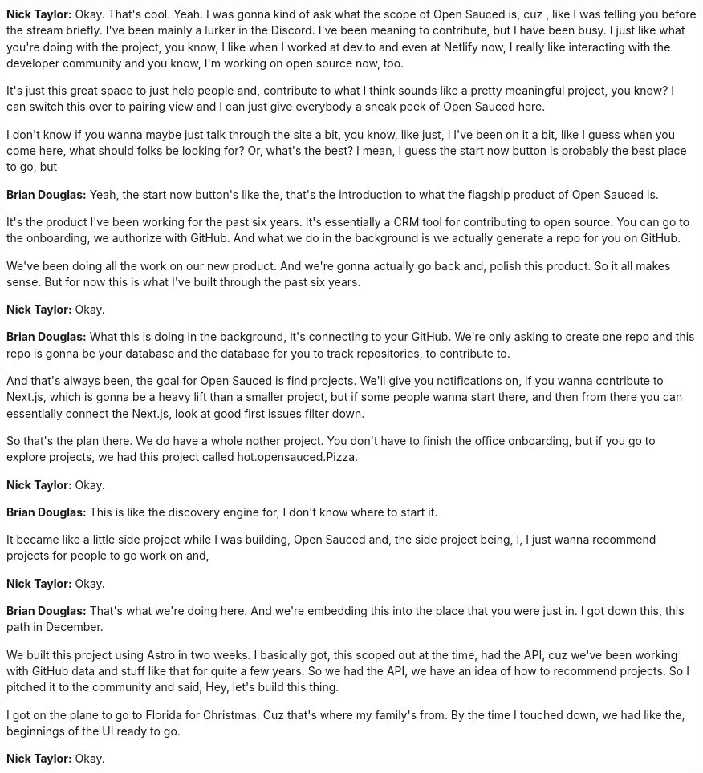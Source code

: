 **Nick Taylor:** Okay. That's cool. Yeah. I was gonna kind of ask what the scope of Open Sauced is, cuz , like I was telling you before the stream briefly. I've been mainly a lurker in the Discord. I've been meaning to contribute, but I have been busy. I just like what you're doing with the project, you know, I like when I worked at dev.to and even at Netlify now, I really like interacting with the developer community and you know, I'm working on open source now, too.

It's just this great space to just help people and, contribute to what I think sounds like a pretty meaningful project, you know? I can switch this over to pairing view and I can just give everybody a sneak peek of Open Sauced here.

I don't know if you wanna maybe just talk through the site a bit, you know, like just, I I've been on it a bit, like I guess when you come here, what should folks be looking for? Or, what's the best? I mean, I guess the start now button is probably the best place to go, but 

**Brian Douglas:** Yeah, the start now button's like the, that's the introduction to what the flagship product of Open Sauced is.

It's the product I've been working for the past six years. It's essentially a CRM tool for contributing to open source. You can go to the onboarding, we authorize with GitHub. And what we do in the background is we actually generate a repo for you on GitHub.

We've been doing all the work on our new product. And we're gonna actually go back and, polish this product. So it all makes sense. But for now this is what I've built through the past six years. 

**Nick Taylor:** Okay.

**Brian Douglas:** What this is doing in the background, it's connecting to your GitHub. We're only asking to create one repo and this repo is gonna be your database and the database for you to track repositories, to contribute to.

And that's always been, the goal for Open Sauced is find projects. We'll give you notifications on, if you wanna contribute to Next.js, which is gonna be a heavy lift than a smaller project, but if some people wanna start there, and then from there you can essentially connect the Next.js, look at good first issues filter down.

So that's the plan there. We do have a whole nother project. You don't have to finish the office onboarding, but if you go to explore projects, we had this project called hot.opensauced.Pizza. 

**Nick Taylor:** Okay.

**Brian Douglas:** This is like the discovery engine for, I don't know where to start it.

It became like a little side project while I was building, Open Sauced and, the side project being, I, I just wanna recommend projects for people to go work on and,

**Nick Taylor:** Okay. 

**Brian Douglas:** That's what we're doing here. And we're embedding this into the place that you were just in. I got down this, this path in December.

We built this project using Astro in two weeks. I basically got, this scoped out at the time, had the API, cuz we've been working with GitHub data and stuff like that for quite a few years. So we had the API, we have an idea of how to recommend projects. So I pitched it to the community and said, Hey, let's build this thing.

I got on the plane to go to Florida for Christmas. Cuz that's where my family's from. By the time I touched down, we had like the, beginnings of the UI ready to go.

**Nick Taylor:** Okay. 
